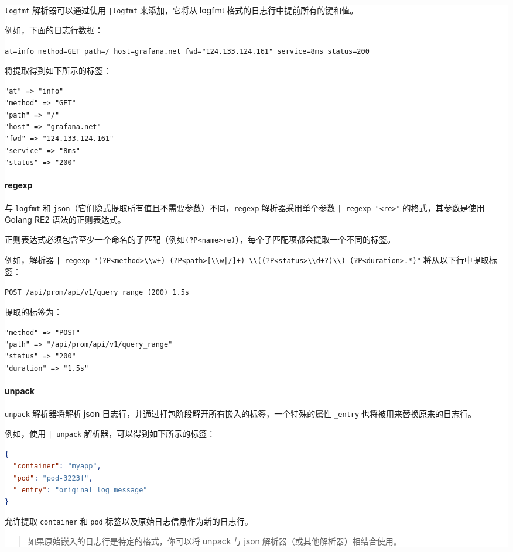 `logfmt` 解析器可以通过使用 `|logfmt` 来添加，它将从 logfmt 格式的日志行中提前所有的键和值。

例如，下面的日志行数据：

```
at=info method=GET path=/ host=grafana.net fwd="124.133.124.161" service=8ms status=200
```

将提取得到如下所示的标签：

```text
"at" => "info"
"method" => "GET"
"path" => "/"
"host" => "grafana.net"
"fwd" => "124.133.124.161"
"service" => "8ms"
"status" => "200"
```

#### regexp

与 `logfmt` 和 `json`（它们隐式提取所有值且不需要参数）不同，`regexp` 解析器采用单个参数 `| regexp "<re>"` 的格式，其参数是使用 Golang RE2 语法的正则表达式。

正则表达式必须包含至少一个命名的子匹配（例如`(?P<name>re)`），每个子匹配项都会提取一个不同的标签。

例如，解析器 `| regexp "(?P<method>\\w+) (?P<path>[\\w|/]+) \\((?P<status>\\d+?)\\) (?P<duration>.*)"` 将从以下行中提取标签：

```text
POST /api/prom/api/v1/query_range (200) 1.5s
```

提取的标签为：

```text
"method" => "POST"
"path" => "/api/prom/api/v1/query_range"
"status" => "200"
"duration" => "1.5s"
```

#### unpack

`unpack` 解析器将解析 json 日志行，并通过打包阶段解开所有嵌入的标签，一个特殊的属性 `_entry` 也将被用来替换原来的日志行。

例如，使用 `| unpack` 解析器，可以得到如下所示的标签：

```json
{
  "container": "myapp",
  "pod": "pod-3223f",
  "_entry": "original log message"
}
```

允许提取 `container` 和 `pod` 标签以及原始日志信息作为新的日志行。

> 如果原始嵌入的日志行是特定的格式，你可以将 unpack 与 json 解析器（或其他解析器）相结合使用。
